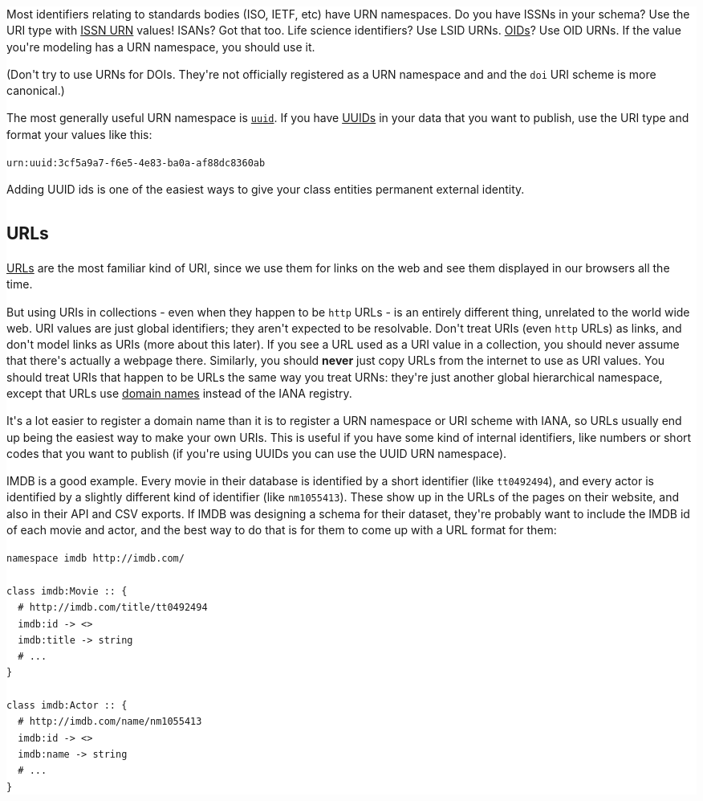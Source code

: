 Most identifiers relating to standards bodies (ISO, IETF, etc) have URN namespaces. Do you have ISSNs in your schema? Use the URI type with [ISSN URN](https://www.iana.org/assignments/urn-formal/issn) values! ISANs? Got that too. Life science identifiers? Use LSID URNs. [OIDs](https://en.wikipedia.org/wiki/Object_identifier)? Use OID URNs. If the value you're modeling has a URN namespace, you should use it.

(Don't try to use URNs for DOIs. They're not officially registered as a URN namespace and and the `doi` URI scheme is more canonical.)

The most generally useful URN namespace is [`uuid`](https://tools.ietf.org/html/rfc4122). If you have [UUIDs](https://en.wikipedia.org/wiki/Universally_unique_identifier) in your data that you want to publish, use the URI type and format your values like this:

```
urn:uuid:3cf5a9a7-f6e5-4e83-ba0a-af88dc8360ab
```

Adding UUID ids is one of the easiest ways to give your class entities permanent external identity.

## URLs

[URLs](https://en.wikipedia.org/wiki/URL) are the most familiar kind of URI, since we use them for links on the web and see them displayed in our browsers all the time.

But using URIs in collections - even when they happen to be `http` URLs - is an entirely different thing, unrelated to the world wide web. URI values are just global identifiers; they aren't expected to be resolvable. Don't treat URIs (even `http` URLs) as links, and don't model links as URIs (more about this later). If you see a URL used as a URI value in a collection, you should never assume that there's actually a webpage there. Similarly, you should **never** just copy URLs from the internet to use as URI values. You should treat URIs that happen to be URLs the same way you treat URNs: they're just another global hierarchical namespace, except that URLs use [domain names](https://en.wikipedia.org/wiki/Domain_name) instead of the IANA registry.

It's a lot easier to register a domain name than it is to register a URN namespace or URI scheme with IANA, so URLs usually end up being the easiest way to make your own URIs. This is useful if you have some kind of internal identifiers, like numbers or short codes that you want to publish (if you're using UUIDs you can use the UUID URN namespace).

IMDB is a good example. Every movie in their database is identified by a short identifier (like `tt0492494`), and every actor is identified by a slightly different kind of identifier (like `nm1055413`). These show up in the URLs of the pages on their website, and also in their API and CSV exports. If IMDB was designing a schema for their dataset, they're probably want to include the IMDB id of each movie and actor, and the best way to do that is for them to come up with a URL format for them:

```tasl
namespace imdb http://imdb.com/

class imdb:Movie :: {
  # http://imdb.com/title/tt0492494
  imdb:id -> <>
  imdb:title -> string
  # ...
}

class imdb:Actor :: {
  # http://imdb.com/name/nm1055413
  imdb:id -> <>
  imdb:name -> string
  # ...
}
```
